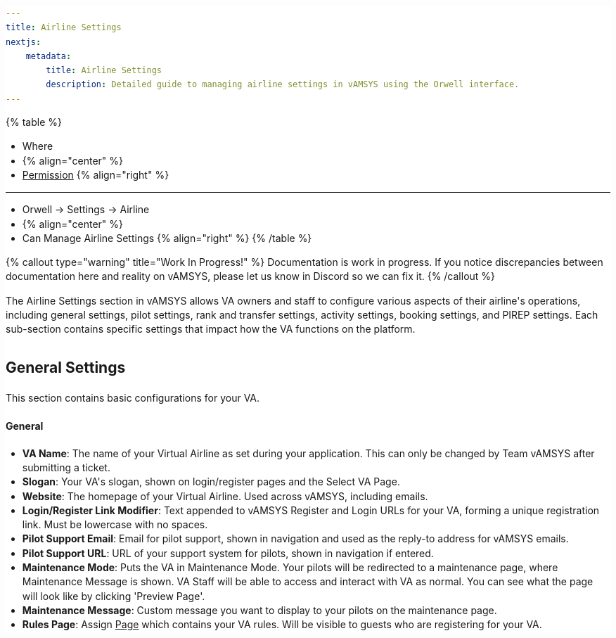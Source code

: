 ```yaml
---
title: Airline Settings
nextjs:  
    metadata:  
        title: Airline Settings  
        description: Detailed guide to managing airline settings in vAMSYS using the Orwell interface.
---
```

{% table %}
* Where
*  {% align="center" %}
* [Permission](/orwell/staff#creating-or-editing-a-staff-member) {% align="right" %}
---
* Orwell -> Settings -> Airline
*  {% align="center" %}
* Can Manage Airline Settings {% align="right" %}
{% /table %}

{% callout type="warning" title="Work In Progress!" %}
Documentation is work in progress. If you notice discrepancies between documentation here and reality on vAMSYS, please let us know in Discord so we can fix it.
{% /callout %}

The Airline Settings section in vAMSYS allows VA owners and staff to configure various aspects of their airline's operations, including general settings, pilot settings, rank and transfer settings, activity settings, booking settings, and PIREP settings. Each sub-section contains specific settings that impact how the VA functions on the platform.

## General Settings

This section contains basic configurations for your VA.

#### General
- **VA Name**: The name of your Virtual Airline as set during your application. This can only be changed by Team vAMSYS after submitting a ticket.
- **Slogan**: Your VA's slogan, shown on login/register pages and the Select VA Page.
- **Website**: The homepage of your Virtual Airline. Used across vAMSYS, including emails.
- **Login/Register Link Modifier**: Text appended to vAMSYS Register and Login URLs for your VA, forming a unique registration link. Must be lowercase with no spaces.
- **Pilot Support Email**: Email for pilot support, shown in navigation and used as the reply-to address for vAMSYS emails.
- **Pilot Support URL**: URL of your support system for pilots, shown in navigation if entered.
- **Maintenance Mode**: Puts the VA in Maintenance Mode. Your pilots will be redirected to a maintenance page, where Maintenance Message is shown. VA Staff will be able to access and interact with VA as normal. You can see what the page will look like by clicking 'Preview Page'.
- **Maintenance Message**: Custom message you want to display to your pilots on the maintenance page.
- **Rules Page**: Assign [Page](/orwell/pages) which contains your VA rules. Will be visible to guests who are registering for your VA.
